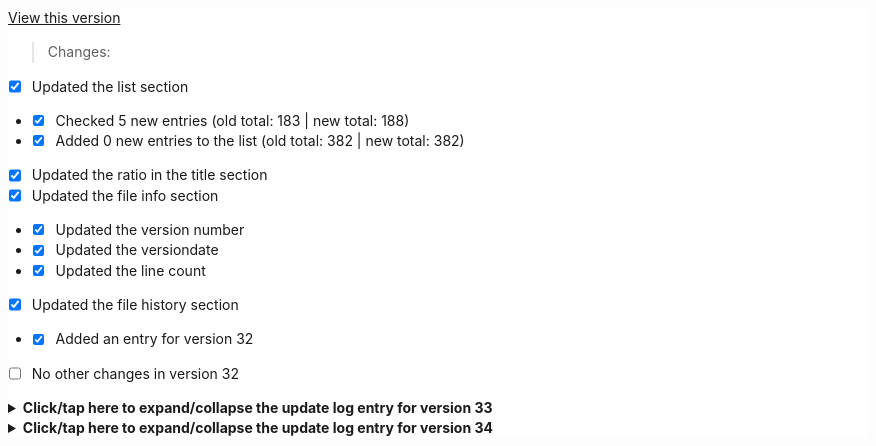 [View this version](/List/Repositories/!OldVersions/README/English/US/1/1-100/README_V32.md)

> Changes:

- [x] Updated the list section
- - [x] Checked 5 new entries (old total: 183 | new total: 188)
- - [x] Added 0 new entries to the list (old total: 382 | new total: 382)
- [x] Updated the ratio in the title section
- [x] Updated the file info section
- - [x] Updated the version number
- - [x] Updated the versiondate
- - [x] Updated the line count
- [x] Updated the file history section
- - [x] Added an entry for version 32
- [ ] No other changes in version 32

</details> 

<details><summary><b lang="en">Click/tap here to expand/collapse the update log entry for version 33</b></summary></details> 

<details><summary><b lang="en">Click/tap here to expand/collapse the update log entry for version 34</b></summary>

**Version 34 (2022, Saturday, September 24th at 11:21 pm PST)**

***This release was made by [`@seanpm2001`](https://github.com/seanpm2001/)***

[View this version](/List/Repositories/!OldVersions/README/English/US/1/1-100/README_V34.md)

> Changes:

- [x] Updated the list section
- - [x] Checked 5 new entries (old total: 193 | new total: 198)
- - [x] Added 0 new entries to the list (old total: 383 | new total: 383)
- [x] Updated the ratio in the title section
- [x] Updated the file info section
- - [x] Updated the version number
- - [x] Updated the versiondate
- - [x] Updated the line count
- [x] Updated the file history section
- - [x] Added an entry for version 34
- [ ] No other changes in version 34
